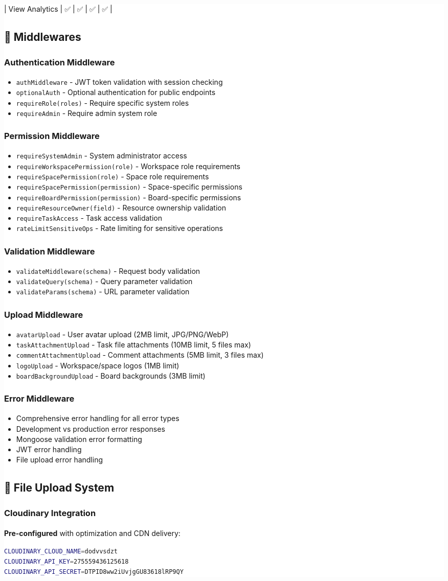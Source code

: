 | View Analytics | ✅ | ✅ | ✅ | ✅ |

## 🔧 Middlewares

### **Authentication Middleware**
- `authMiddleware` - JWT token validation with session checking
- `optionalAuth` - Optional authentication for public endpoints
- `requireRole(roles)` - Require specific system roles
- `requireAdmin` - Require admin system role

### **Permission Middleware**
- `requireSystemAdmin` - System administrator access
- `requireWorkspacePermission(role)` - Workspace role requirements
- `requireSpacePermission(role)` - Space role requirements
- `requireSpacePermission(permission)` - Space-specific permissions
- `requireBoardPermission(permission)` - Board-specific permissions
- `requireResourceOwner(field)` - Resource ownership validation
- `requireTaskAccess` - Task access validation
- `rateLimitSensitiveOps` - Rate limiting for sensitive operations

### **Validation Middleware**
- `validateMiddleware(schema)` - Request body validation
- `validateQuery(schema)` - Query parameter validation
- `validateParams(schema)` - URL parameter validation

### **Upload Middleware**
- `avatarUpload` - User avatar upload (2MB limit, JPG/PNG/WebP)
- `taskAttachmentUpload` - Task file attachments (10MB limit, 5 files max)
- `commentAttachmentUpload` - Comment attachments (5MB limit, 3 files max)
- `logoUpload` - Workspace/space logos (1MB limit)
- `boardBackgroundUpload` - Board backgrounds (3MB limit)

### **Error Middleware**
- Comprehensive error handling for all error types
- Development vs production error responses
- Mongoose validation error formatting
- JWT error handling
- File upload error handling

## 📁 File Upload System

### Cloudinary Integration
**Pre-configured** with optimization and CDN delivery:

```bash
CLOUDINARY_CLOUD_NAME=dodvvsdzt
CLOUDINARY_API_KEY=275559436125618
CLOUDINARY_API_SECRET=DTPID8ww2iUvjgGU83618lRP9QY
```
